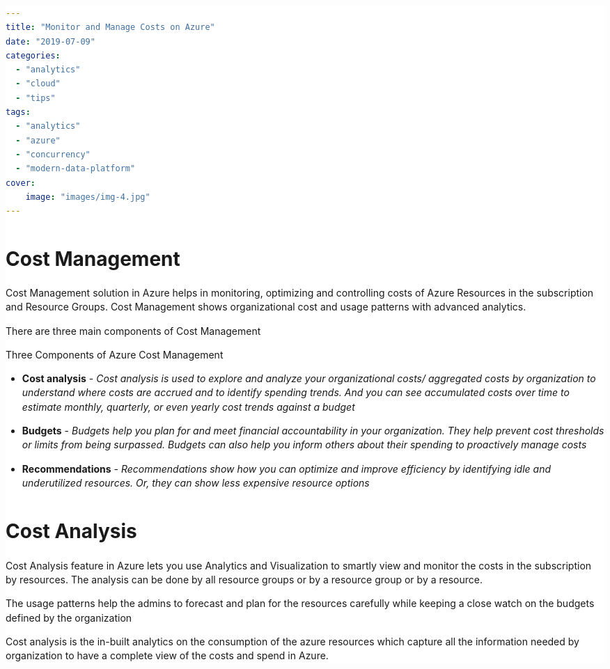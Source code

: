 ```yaml
---
title: "Monitor and Manage Costs on Azure"
date: "2019-07-09"
categories: 
  - "analytics"
  - "cloud"
  - "tips"
tags: 
  - "analytics"
  - "azure"
  - "concurrency"
  - "modern-data-platform"
cover:
    image: "images/img-4.jpg"
---
```


# Cost Management

Cost Management solution in Azure helps in monitoring, optimizing and controlling costs of Azure Resources in the subscription and Resource Groups. Cost Management shows organizational cost and usage patterns with advanced analytics.

There are three main components of Cost Management


Three Components of Azure Cost Management

- **Cost analysis** - _Cost analysis is used to explore and analyze your organizational costs/ aggregated costs by organization to understand where costs are accrued and to identify spending trends. And you can see accumulated costs over time to estimate monthly, quarterly, or even yearly cost trends against a budget_
    
- **Budgets** \- _Budgets help you plan for and meet financial accountability in your organization. They help prevent cost thresholds or limits from being surpassed. Budgets can also help you inform others about their spending to proactively manage costs_
    
- **Recommendations** \- _Recommendations show how you can optimize and improve efficiency by identifying idle and underutilized resources. Or, they can show less expensive resource options_
    

# Cost Analysis

Cost Analysis feature in Azure lets you use Analytics and Visualization to smartly view and monitor the costs in the subscription by resources. The analysis can be done by all resource groups or by a resource group or by a resource.

The usage patterns help the admins to forecast and plan for the resources carefully while keeping a close watch on the budgets defined by the organization

Cost analysis is the in-built analytics on the consumption of the azure resources which capture all the information needed by organization to have a complete view of the costs and spend in Azure.
